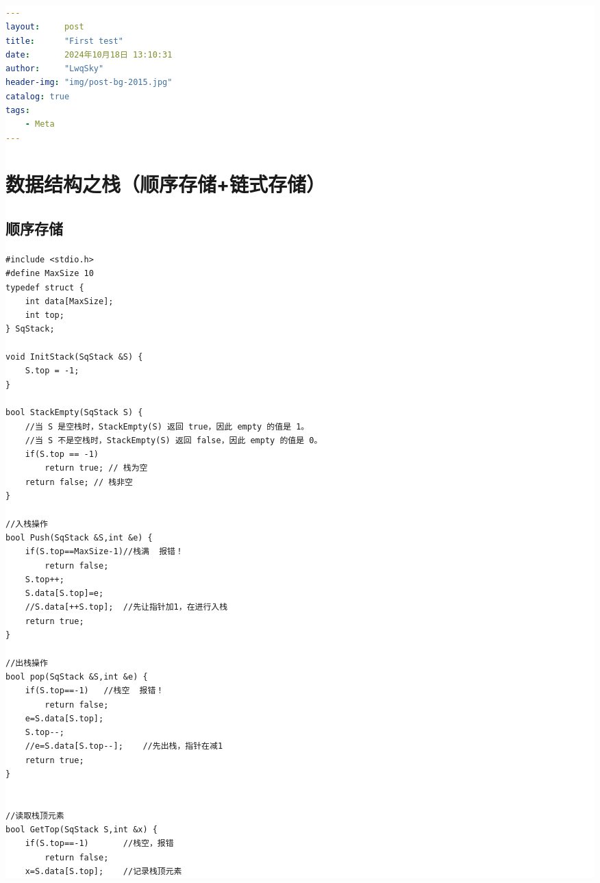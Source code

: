 ```yaml
---
layout:     post
title:      "First test"
date:       2024年10月18日 13:10:31
author:     "LwqSky"
header-img: "img/post-bg-2015.jpg"
catalog: true
tags:
    - Meta
---
```


# 数据结构之栈（顺序存储+链式存储）

## 顺序存储
```
#include <stdio.h>
#define MaxSize 10
typedef struct {
	int data[MaxSize];
	int top;
} SqStack;

void InitStack(SqStack &S) {
	S.top = -1;
}

bool StackEmpty(SqStack S) {
	//当 S 是空栈时，StackEmpty(S) 返回 true，因此 empty 的值是 1。
	//当 S 不是空栈时，StackEmpty(S) 返回 false，因此 empty 的值是 0。
	if(S.top == -1)
		return true; // 栈为空
	return false; // 栈非空
}

//入栈操作
bool Push(SqStack &S,int &e) {
	if(S.top==MaxSize-1)//栈满  报错！
		return false;
	S.top++;
	S.data[S.top]=e;
	//S.data[++S.top];	//先让指针加1，在进行入栈
	return true;
}

//出栈操作
bool pop(SqStack &S,int &e) {
	if(S.top==-1)	//栈空  报错！
		return false;
	e=S.data[S.top];
	S.top--;
	//e=S.data[S.top--];	//先出栈，指针在减1
	return true;
}


//读取栈顶元素
bool GetTop(SqStack S,int &x) {
	if(S.top==-1)		//栈空，报错
		return false;
	x=S.data[S.top];	//记录栈顶元素
```